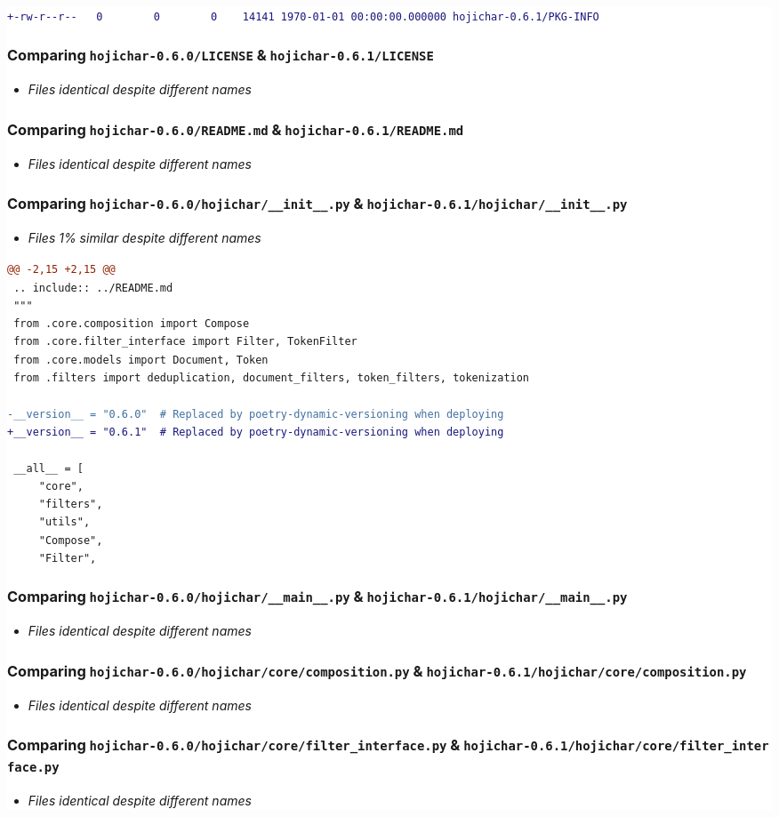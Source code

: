 ```diff
+-rw-r--r--   0        0        0    14141 1970-01-01 00:00:00.000000 hojichar-0.6.1/PKG-INFO
```

### Comparing `hojichar-0.6.0/LICENSE` & `hojichar-0.6.1/LICENSE`

 * *Files identical despite different names*

### Comparing `hojichar-0.6.0/README.md` & `hojichar-0.6.1/README.md`

 * *Files identical despite different names*

### Comparing `hojichar-0.6.0/hojichar/__init__.py` & `hojichar-0.6.1/hojichar/__init__.py`

 * *Files 1% similar despite different names*

```diff
@@ -2,15 +2,15 @@
 .. include:: ../README.md
 """
 from .core.composition import Compose
 from .core.filter_interface import Filter, TokenFilter
 from .core.models import Document, Token
 from .filters import deduplication, document_filters, token_filters, tokenization
 
-__version__ = "0.6.0"  # Replaced by poetry-dynamic-versioning when deploying
+__version__ = "0.6.1"  # Replaced by poetry-dynamic-versioning when deploying
 
 __all__ = [
     "core",
     "filters",
     "utils",
     "Compose",
     "Filter",
```

### Comparing `hojichar-0.6.0/hojichar/__main__.py` & `hojichar-0.6.1/hojichar/__main__.py`

 * *Files identical despite different names*

### Comparing `hojichar-0.6.0/hojichar/core/composition.py` & `hojichar-0.6.1/hojichar/core/composition.py`

 * *Files identical despite different names*

### Comparing `hojichar-0.6.0/hojichar/core/filter_interface.py` & `hojichar-0.6.1/hojichar/core/filter_interface.py`

 * *Files identical despite different names*
